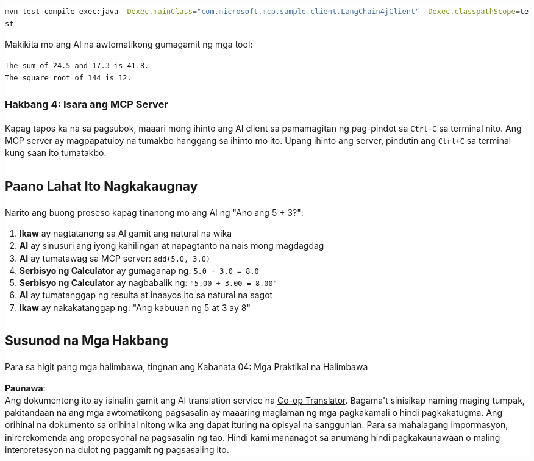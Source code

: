 ```bash
mvn test-compile exec:java -Dexec.mainClass="com.microsoft.mcp.sample.client.LangChain4jClient" -Dexec.classpathScope=test
```

Makikita mo ang AI na awtomatikong gumagamit ng mga tool:
```
The sum of 24.5 and 17.3 is 41.8.
The square root of 144 is 12.
```

### Hakbang 4: Isara ang MCP Server

Kapag tapos ka na sa pagsubok, maaari mong ihinto ang AI client sa pamamagitan ng pag-pindot sa `Ctrl+C` sa terminal nito. Ang MCP server ay magpapatuloy na tumakbo hanggang sa ihinto mo ito. 
Upang ihinto ang server, pindutin ang `Ctrl+C` sa terminal kung saan ito tumatakbo.

## Paano Lahat Ito Nagkakaugnay

Narito ang buong proseso kapag tinanong mo ang AI ng "Ano ang 5 + 3?":

1. **Ikaw** ay nagtatanong sa AI gamit ang natural na wika
2. **AI** ay sinusuri ang iyong kahilingan at napagtanto na nais mong magdagdag
3. **AI** ay tumatawag sa MCP server: `add(5.0, 3.0)`
4. **Serbisyo ng Calculator** ay gumaganap ng: `5.0 + 3.0 = 8.0`
5. **Serbisyo ng Calculator** ay nagbabalik ng: `"5.00 + 3.00 = 8.00"`
6. **AI** ay tumatanggap ng resulta at inaayos ito sa natural na sagot
7. **Ikaw** ay nakakatanggap ng: "Ang kabuuan ng 5 at 3 ay 8"

## Susunod na Mga Hakbang

Para sa higit pang mga halimbawa, tingnan ang [Kabanata 04: Mga Praktikal na Halimbawa](../README.md)

**Paunawa**:  
Ang dokumentong ito ay isinalin gamit ang AI translation service na [Co-op Translator](https://github.com/Azure/co-op-translator). Bagama't sinisikap naming maging tumpak, pakitandaan na ang mga awtomatikong pagsasalin ay maaaring maglaman ng mga pagkakamali o hindi pagkakatugma. Ang orihinal na dokumento sa orihinal nitong wika ang dapat ituring na opisyal na sanggunian. Para sa mahalagang impormasyon, inirerekomenda ang propesyonal na pagsasalin ng tao. Hindi kami mananagot sa anumang hindi pagkakaunawaan o maling interpretasyon na dulot ng paggamit ng pagsasaling ito.